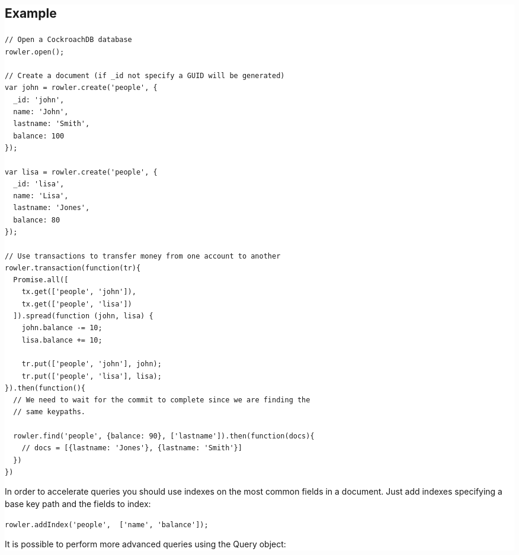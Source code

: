 ## Example


```
// Open a CockroachDB database
rowler.open();

// Create a document (if _id not specify a GUID will be generated)
var john = rowler.create('people', {
  _id: 'john',
  name: 'John',
  lastname: 'Smith',
  balance: 100
});

var lisa = rowler.create('people', {
  _id: 'lisa',
  name: 'Lisa',
  lastname: 'Jones',
  balance: 80
});

// Use transactions to transfer money from one account to another
rowler.transaction(function(tr){
  Promise.all([
    tx.get(['people', 'john']),
    tx.get(['people', 'lisa'])
  ]).spread(function (john, lisa) {
    john.balance -= 10;
    lisa.balance += 10;

    tr.put(['people', 'john'], john);
    tr.put(['people', 'lisa'], lisa);
}).then(function(){
  // We need to wait for the commit to complete since we are finding the
  // same keypaths.

  rowler.find('people', {balance: 90}, ['lastname']).then(function(docs){
    // docs = [{lastname: 'Jones'}, {lastname: 'Smith'}]
  })
})
```

In order to accelerate queries you should use indexes on the most common
fields in a document. Just add indexes specifying a base key path and the
fields to index:

```
rowler.addIndex('people',  ['name', 'balance']);
```

It is possible to perform more advanced queries using the Query object:
